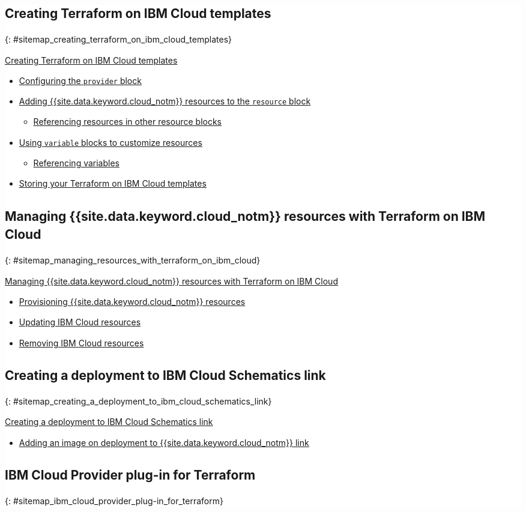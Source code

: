 
## Creating Terraform on IBM Cloud templates
{: #sitemap_creating_terraform_on_ibm_cloud_templates}


[Creating Terraform on IBM Cloud templates](/docs/ibm-cloud-provider-for-terraform?topic=ibm-cloud-provider-for-terraform-create-tf-config#create-tf-config)

* [Configuring the `provider` block](/docs/ibm-cloud-provider-for-terraform?topic=ibm-cloud-provider-for-terraform-create-tf-config#configure-provider)

* [Adding {{site.data.keyword.cloud_notm}} resources to the `resource` block](/docs/ibm-cloud-provider-for-terraform?topic=ibm-cloud-provider-for-terraform-create-tf-config#configure-resources)

    * [Referencing resources in other resource blocks](/docs/ibm-cloud-provider-for-terraform?topic=ibm-cloud-provider-for-terraform-create-tf-config#reference-resource-info)

* [Using `variable` blocks to customize resources](/docs/ibm-cloud-provider-for-terraform?topic=ibm-cloud-provider-for-terraform-create-tf-config#configure-variables)

    * [Referencing variables](/docs/ibm-cloud-provider-for-terraform?topic=ibm-cloud-provider-for-terraform-create-tf-config#reference-variables)

* [Storing your Terraform on IBM Cloud templates](/docs/ibm-cloud-provider-for-terraform?topic=ibm-cloud-provider-for-terraform-create-tf-config#store-template)


## Managing {{site.data.keyword.cloud_notm}} resources with Terraform on IBM Cloud
{: #sitemap_managing_resources_with_terraform_on_ibm_cloud}


[Managing {{site.data.keyword.cloud_notm}} resources with Terraform on IBM Cloud](/docs/ibm-cloud-provider-for-terraform?topic=ibm-cloud-provider-for-terraform-manage_resources#manage_resources)

* [Provisioning {{site.data.keyword.cloud_notm}} resources](/docs/ibm-cloud-provider-for-terraform?topic=ibm-cloud-provider-for-terraform-manage_resources#provision_resources)

* [Updating IBM Cloud resources](/docs/ibm-cloud-provider-for-terraform?topic=ibm-cloud-provider-for-terraform-manage_resources#update_resources)

* [Removing IBM Cloud resources](/docs/ibm-cloud-provider-for-terraform?topic=ibm-cloud-provider-for-terraform-manage_resources#remove_resources)


## Creating a deployment to IBM Cloud Schematics link
{: #sitemap_creating_a_deployment_to_ibm_cloud_schematics_link}


[Creating a deployment to IBM Cloud Schematics link](/docs/ibm-cloud-provider-for-terraform?topic=ibm-cloud-provider-for-terraform-create_deploy_to_schematics#create_deploy_to_schematics)

* [Adding an image on deployment to {{site.data.keyword.cloud_notm}} link](/docs/ibm-cloud-provider-for-terraform?topic=ibm-cloud-provider-for-terraform-create_deploy_to_schematics#add_an_image)


## IBM Cloud Provider plug-in for Terraform
{: #sitemap_ibm_cloud_provider_plug-in_for_terraform}
